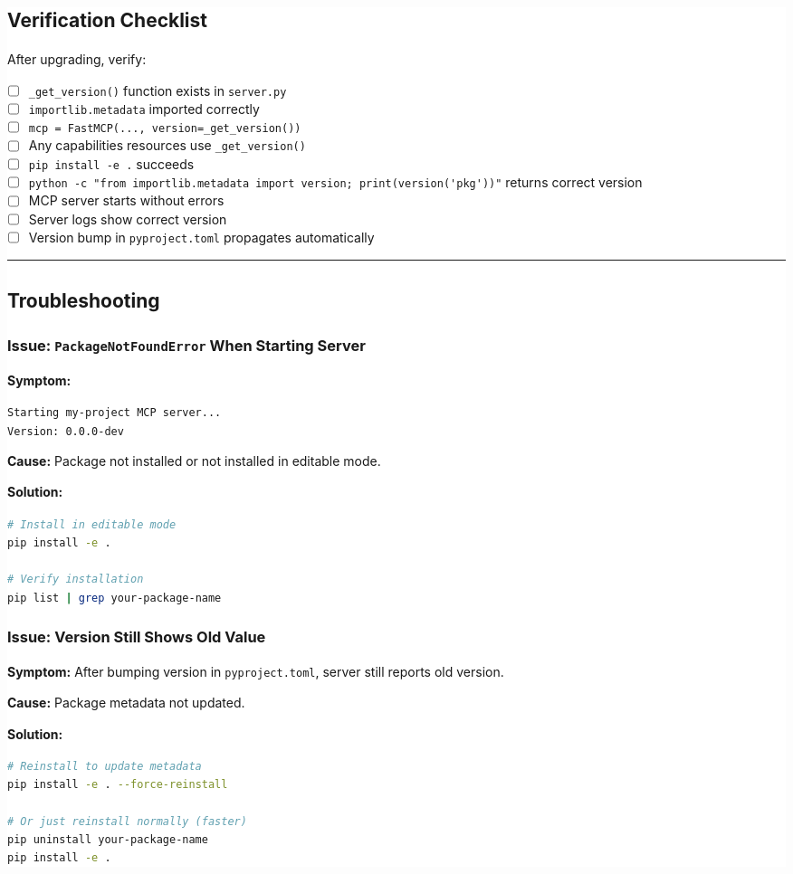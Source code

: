 
## Verification Checklist

After upgrading, verify:

- [ ] `_get_version()` function exists in `server.py`
- [ ] `importlib.metadata` imported correctly
- [ ] `mcp = FastMCP(..., version=_get_version())`
- [ ] Any capabilities resources use `_get_version()`
- [ ] `pip install -e .` succeeds
- [ ] `python -c "from importlib.metadata import version; print(version('pkg'))"` returns correct version
- [ ] MCP server starts without errors
- [ ] Server logs show correct version
- [ ] Version bump in `pyproject.toml` propagates automatically

---

## Troubleshooting

### Issue: `PackageNotFoundError` When Starting Server

**Symptom:**
```
Starting my-project MCP server...
Version: 0.0.0-dev
```

**Cause:** Package not installed or not installed in editable mode.

**Solution:**
```bash
# Install in editable mode
pip install -e .

# Verify installation
pip list | grep your-package-name
```

### Issue: Version Still Shows Old Value

**Symptom:** After bumping version in `pyproject.toml`, server still reports old version.

**Cause:** Package metadata not updated.

**Solution:**
```bash
# Reinstall to update metadata
pip install -e . --force-reinstall

# Or just reinstall normally (faster)
pip uninstall your-package-name
pip install -e .
```
